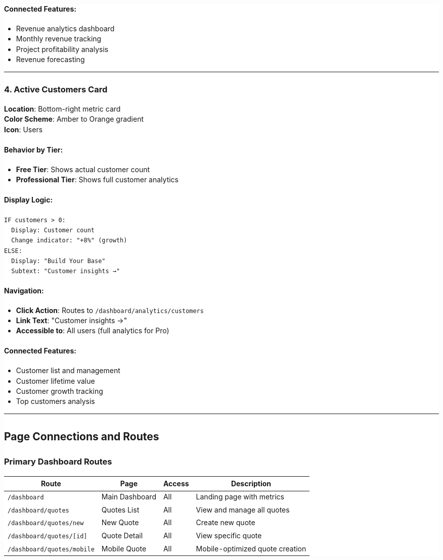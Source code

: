 #### Connected Features:
- Revenue analytics dashboard
- Monthly revenue tracking
- Project profitability analysis
- Revenue forecasting

---

### 4. Active Customers Card
**Location**: Bottom-right metric card  
**Color Scheme**: Amber to Orange gradient  
**Icon**: Users

#### Behavior by Tier:
- **Free Tier**: Shows actual customer count
- **Professional Tier**: Shows full customer analytics

#### Display Logic:
```
IF customers > 0:
  Display: Customer count
  Change indicator: "+8%" (growth)
ELSE:
  Display: "Build Your Base"
  Subtext: "Customer insights →"
```

#### Navigation:
- **Click Action**: Routes to `/dashboard/analytics/customers`
- **Link Text**: "Customer insights →"
- **Accessible to**: All users (full analytics for Pro)

#### Connected Features:
- Customer list and management
- Customer lifetime value
- Customer growth tracking
- Top customers analysis

---

## Page Connections and Routes

### Primary Dashboard Routes

| Route | Page | Access | Description |
|-------|------|--------|-------------|
| `/dashboard` | Main Dashboard | All | Landing page with metrics |
| `/dashboard/quotes` | Quotes List | All | View and manage all quotes |
| `/dashboard/quotes/new` | New Quote | All | Create new quote |
| `/dashboard/quotes/[id]` | Quote Detail | All | View specific quote |
| `/dashboard/quotes/mobile` | Mobile Quote | All | Mobile-optimized quote creation |
